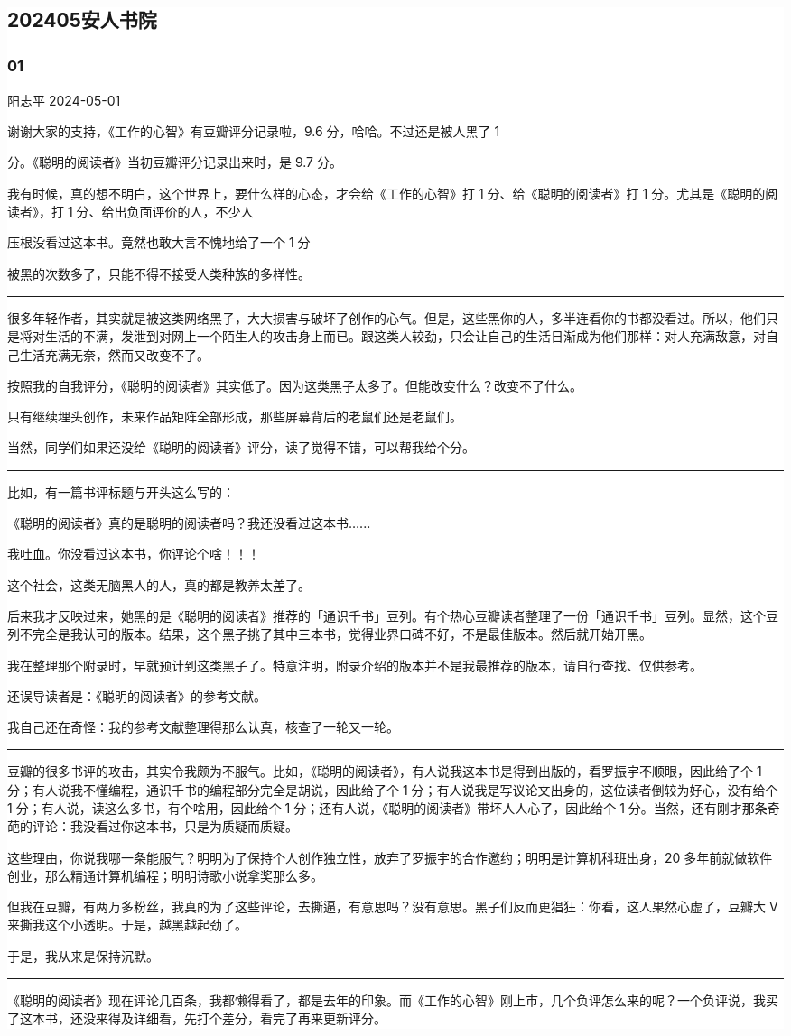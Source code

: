 ## 202405安人书院

### 01

阳志平 2024-05-01

谢谢大家的支持，《工作的心智》有豆瓣评分记录啦，9.6 分，哈哈。不过还是被人黑了 1

分。《聪明的阅读者》当初豆瓣评分记录出来时，是 9.7 分。

我有时候，真的想不明白，这个世界上，要什么样的心态，才会给《工作的心智》打 1 分、给《聪明的阅读者》打 1 分。尤其是《聪明的阅读者》，打 1 分、给出负面评价的人，不少人

压根没看过这本书。竟然也敢大言不愧地给了一个 1 分

被黑的次数多了，只能不得不接受人类种族的多样性。

---

很多年轻作者，其实就是被这类网络黑子，大大损害与破坏了创作的心气。但是，这些黑你的人，多半连看你的书都没看过。所以，他们只是将对生活的不满，发泄到对网上一个陌生人的攻击身上而已。跟这类人较劲，只会让自己的生活日渐成为他们那样：对人充满敌意，对自己生活充满无奈，然而又改变不了。

按照我的自我评分，《聪明的阅读者》其实低了。因为这类黑子太多了。但能改变什么？改变不了什么。

只有继续埋头创作，未来作品矩阵全部形成，那些屏幕背后的老鼠们还是老鼠们。

当然，同学们如果还没给《聪明的阅读者》评分，读了觉得不错，可以帮我给个分。

---

比如，有一篇书评标题与开头这么写的：

《聪明的阅读者》真的是聪明的阅读者吗？我还没看过这本书…...

我吐血。你没看过这本书，你评论个啥！！！

这个社会，这类无脑黑人的人，真的都是教养太差了。

后来我才反映过来，她黑的是《聪明的阅读者》推荐的「通识千书」豆列。有个热心豆瓣读者整理了一份「通识千书」豆列。显然，这个豆列不完全是我认可的版本。结果，这个黑子挑了其中三本书，觉得业界口碑不好，不是最佳版本。然后就开始开黑。

我在整理那个附录时，早就预计到这类黑子了。特意注明，附录介绍的版本并不是我最推荐的版本，请自行查找、仅供参考。

还误导读者是：《聪明的阅读者》的参考文献。

我自己还在奇怪：我的参考文献整理得那么认真，核查了一轮又一轮。

---

豆瓣的很多书评的攻击，其实令我颇为不服气。比如，《聪明的阅读者》，有人说我这本书是得到出版的，看罗振宇不顺眼，因此给了个 1 分；有人说我不懂编程，通识千书的编程部分完全是胡说，因此给了个 1 分；有人说我是写议论文出身的，这位读者倒较为好心，没有给个 1 分；有人说，读这么多书，有个啥用，因此给个 1 分；还有人说，《聪明的阅读者》带坏人人心了，因此给个 1 分。当然，还有刚才那条奇葩的评论：我没看过你这本书，只是为质疑而质疑。

这些理由，你说我哪一条能服气？明明为了保持个人创作独立性，放弃了罗振宇的合作邀约；明明是计算机科班出身，20 多年前就做软件创业，那么精通计算机编程；明明诗歌小说拿奖那么多。

但我在豆瓣，有两万多粉丝，我真的为了这些评论，去撕逼，有意思吗？没有意思。黑子们反而更猖狂：你看，这人果然心虚了，豆瓣大 V 来撕我这个小透明。于是，越黑越起劲了。

于是，我从来是保持沉默。

---

《聪明的阅读者》现在评论几百条，我都懒得看了，都是去年的印象。而《工作的心智》刚上市，几个负评怎么来的呢？一个负评说，我买了这本书，还没来得及详细看，先打个差分，看完了再来更新评分。
